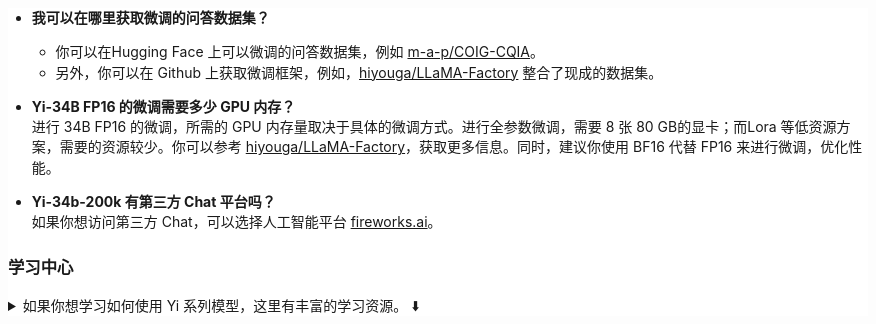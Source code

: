 - <strong>我可以在哪里获取微调的问答数据集？</strong>
  - 你可以在Hugging Face 上可以微调的问答数据集，例如 [m-a-p/COIG-CQIA](https://huggingface.co/datasets/m-a-p/COIG-CQIA)。
  - 另外，你可以在 Github 上获取微调框架，例如，[hiyouga/LLaMA-Factory](https://github.com/hiyouga/LLaMA-Factory) 整合了现成的数据集。

- <strong>Yi-34B FP16 的微调需要多少 GPU 内存？</strong>
  <br>进行 34B FP16 的微调，所需的 GPU 内存量取决于具体的微调方式。进行全参数微调，需要 8 张 80 GB的显卡；而Lora 等低资源方案，需要的资源较少。你可以参考 [hiyouga/LLaMA-Factory](https://github.com/hiyouga/LLaMA-Factory)，获取更多信息。同时，建议你使用 BF16 代替 FP16 来进行微调，优化性能。

- <strong>Yi-34b-200k 有第三方 Chat 平台吗？</strong>
  <br>如果你想访问第三方 Chat，可以选择人工智能平台 [fireworks.ai](https://fireworks.ai/login?callbackURL=https://fireworks.ai/models/fireworks/yi-34b-chat)。
</details>

### 学习中心

<details><summary> 如果你想学习如何使用 Yi 系列模型，这里有丰富的学习资源。 ⬇️</summary></details>
